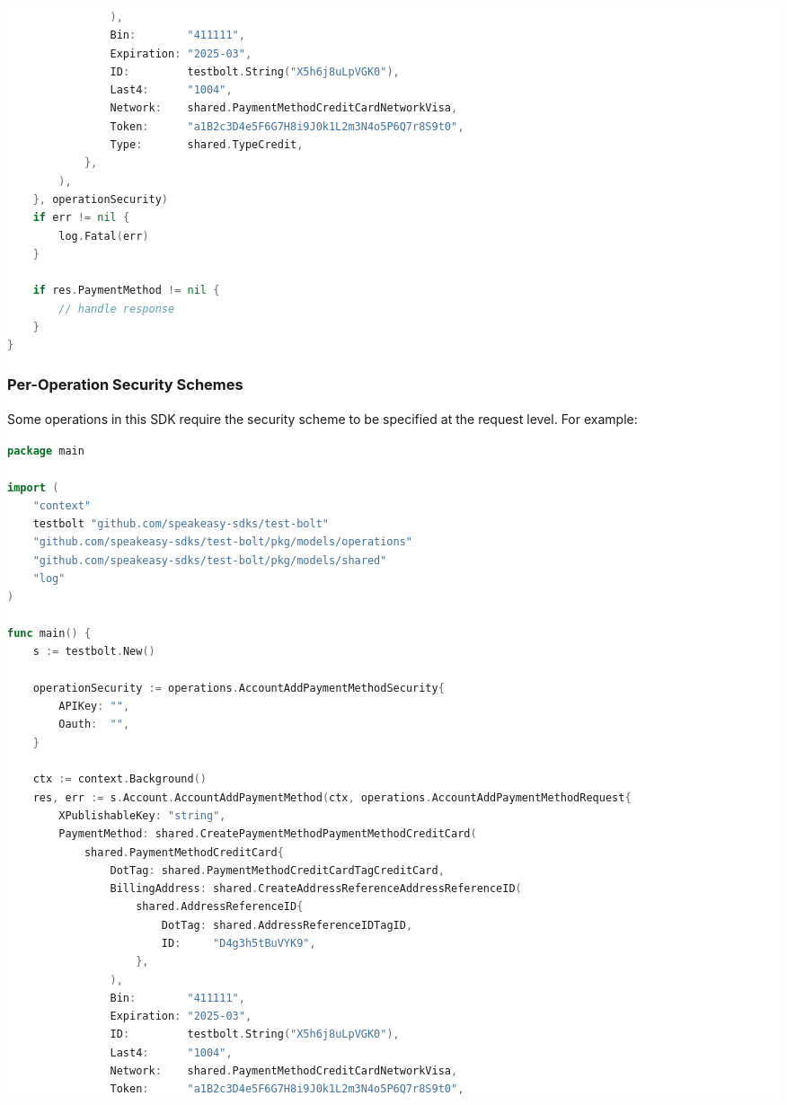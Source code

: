 ```go
				),
				Bin:        "411111",
				Expiration: "2025-03",
				ID:         testbolt.String("X5h6j8uLpVGK0"),
				Last4:      "1004",
				Network:    shared.PaymentMethodCreditCardNetworkVisa,
				Token:      "a1B2c3D4e5F6G7H8i9J0k1L2m3N4o5P6Q7r8S9t0",
				Type:       shared.TypeCredit,
			},
		),
	}, operationSecurity)
	if err != nil {
		log.Fatal(err)
	}

	if res.PaymentMethod != nil {
		// handle response
	}
}

```

### Per-Operation Security Schemes

Some operations in this SDK require the security scheme to be specified at the request level. For example:
```go
package main

import (
	"context"
	testbolt "github.com/speakeasy-sdks/test-bolt"
	"github.com/speakeasy-sdks/test-bolt/pkg/models/operations"
	"github.com/speakeasy-sdks/test-bolt/pkg/models/shared"
	"log"
)

func main() {
	s := testbolt.New()

	operationSecurity := operations.AccountAddPaymentMethodSecurity{
		APIKey: "",
		Oauth:  "",
	}

	ctx := context.Background()
	res, err := s.Account.AccountAddPaymentMethod(ctx, operations.AccountAddPaymentMethodRequest{
		XPublishableKey: "string",
		PaymentMethod: shared.CreatePaymentMethodPaymentMethodCreditCard(
			shared.PaymentMethodCreditCard{
				DotTag: shared.PaymentMethodCreditCardTagCreditCard,
				BillingAddress: shared.CreateAddressReferenceAddressReferenceID(
					shared.AddressReferenceID{
						DotTag: shared.AddressReferenceIDTagID,
						ID:     "D4g3h5tBuVYK9",
					},
				),
				Bin:        "411111",
				Expiration: "2025-03",
				ID:         testbolt.String("X5h6j8uLpVGK0"),
				Last4:      "1004",
				Network:    shared.PaymentMethodCreditCardNetworkVisa,
				Token:      "a1B2c3D4e5F6G7H8i9J0k1L2m3N4o5P6Q7r8S9t0",
```